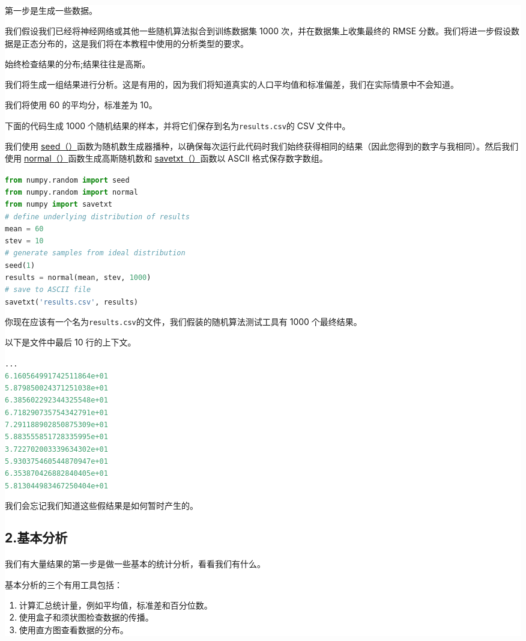 第一步是生成一些数据。

我们假设我们已经将神经网络或其他一些随机算法拟合到训练数据集 1000 次，并在数据集上收集最终的 RMSE 分数。我们将进一步假设数据是正态分布的，这是我们将在本教程中使用的分析类型的要求。

始终检查结果的分布;结果往往是高斯。

我们将生成一组结果进行分析。这是有用的，因为我们将知道真实的人口平均值和标准偏差，我们在实际情景中不会知道。

我们将使用 60 的平均分，标准差为 10。

下面的代码生成 1000 个随机结果的样本，并将它们保存到名为`results.csv`的 CSV 文件中。

我们使用 [seed（）](https://docs.scipy.org/doc/numpy/reference/generated/numpy.random.seed.html)函数为随机数生成器播种，以确保每次运行此代码时我们始终获得相同的结果（因此您得到的数字与我相同）。然后我们使用 [normal（）](https://docs.scipy.org/doc/numpy/reference/generated/numpy.random.normal.html)函数生成高斯随机数和 [savetxt（）](https://docs.scipy.org/doc/numpy/reference/generated/numpy.savetxt.html)函数以 ASCII 格式保存数字数组。

```py
from numpy.random import seed
from numpy.random import normal
from numpy import savetxt
# define underlying distribution of results
mean = 60
stev = 10
# generate samples from ideal distribution
seed(1)
results = normal(mean, stev, 1000)
# save to ASCII file
savetxt('results.csv', results)
```

你现在应该有一个名为`results.csv`的文件，我们假装的随机算法测试工具有 1000 个最终结果。

以下是文件中最后 10 行的上下文。

```py
...
6.160564991742511864e+01
5.879850024371251038e+01
6.385602292344325548e+01
6.718290735754342791e+01
7.291188902850875309e+01
5.883555851728335995e+01
3.722702003339634302e+01
5.930375460544870947e+01
6.353870426882840405e+01
5.813044983467250404e+01
```

我们会忘记我们知道这些假结果是如何暂时产生的。

## 2.基本分析

我们有大量结果的第一步是做一些基本的统计分析，看看我们有什么。

基本分析的三个有用工具包括：

1.  计算汇总统计量，例如平均值，标准差和百分位数。
2.  使用盒子和须状图检查数据的传播。
3.  使用直方图查看数据的分布。
